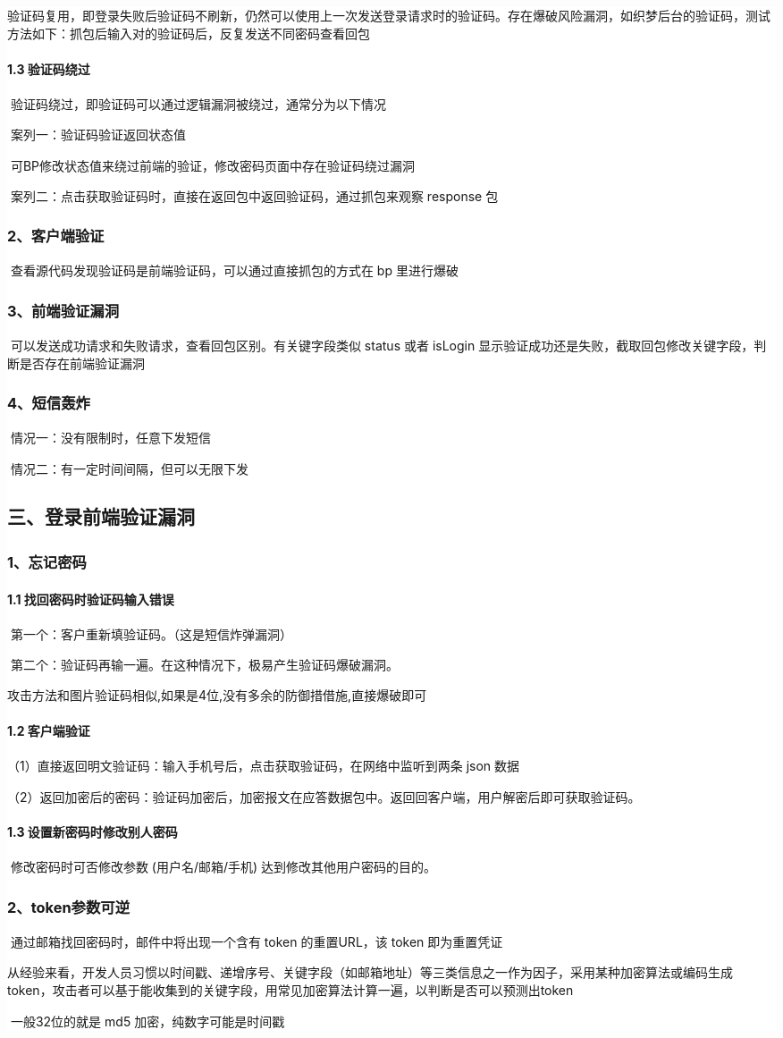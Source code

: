 ​		验证码复用，即登录失败后验证码不刷新，仍然可以使用上一次发送登录请求时的验证码。存在爆破风险漏洞，如织梦后台的验证码，测试方法如下：抓包后输入对的验证码后，反复发送不同密码查看回包

#### 1.3 验证码绕过

​		验证码绕过，即验证码可以通过逻辑漏洞被绕过，通常分为以下情况

​		案列一：验证码验证返回状态值

​					可BP修改状态值来绕过前端的验证，修改密码页面中存在验证码绕过漏洞

​		案列二：点击获取验证码时，直接在返回包中返回验证码，通过抓包来观察 response 包

### 2、客户端验证

​		查看源代码发现验证码是前端验证码，可以通过直接抓包的方式在 bp 里进行爆破

### 3、前端验证漏洞

​		可以发送成功请求和失败请求，查看回包区别。有关键字段类似 status 或者 isLogin 显示验证成功还是失败，截取回包修改关键字段，判断是否存在前端验证漏洞

### 4、短信轰炸

​		情况一：没有限制时，任意下发短信

​		情况二：有一定时间间隔，但可以无限下发		 

## 三、登录前端验证漏洞

### 1、忘记密码

#### 1.1 找回密码时验证码输入错误

​		第一个：客户重新填验证码。（这是短信炸弹漏洞）

​		第二个：验证码再输一遍。在这种情况下，极易产生验证码爆破漏洞。

​		攻击方法和图片验证码相似,如果是4位,没有多余的防御措借施,直接爆破即可

#### 1.2 客户端验证

​		（1）直接返回明文验证码：输入手机号后，点击获取验证码，在网络中监听到两条 json 数据

​		（2）返回加密后的密码：验证码加密后，加密报文在应答数据包中。返回回客户端，用户解密后即可获取验证码。

#### 1.3 设置新密码时修改别人密码

​		修改密码时可否修改参数 (用户名/邮箱/手机) 达到修改其他用户密码的目的。

### 2、token参数可逆

​		通过邮箱找回密码时，邮件中将出现一个含有 token 的重置URL，该 token 即为重置凭证

​		 从经验来看，开发人员习惯以时间戳、递增序号、关键字段（如邮箱地址）等三类信息之一作为因子，采用某种加密算法或编码生成 token，攻击者可以基于能收集到的关键字段，用常见加密算法计算一遍，以判断是否可以预测出token

​		一般32位的就是 md5 加密，纯数字可能是时间戳
